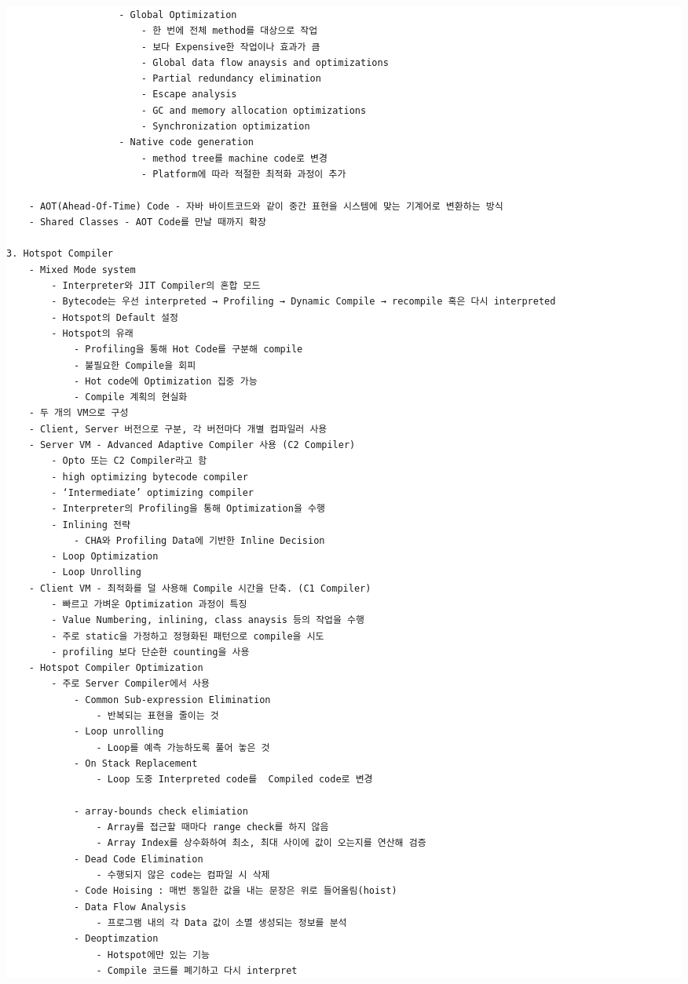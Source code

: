                         - Global Optimization
                            - 한 번에 전체 method를 대상으로 작업
                            - 보다 Expensive한 작업이나 효과가 큼
                            - Global data flow anaysis and optimizations
                            - Partial redundancy elimination
                            - Escape analysis
                            - GC and memory allocation optimizations
                            - Synchronization optimization
                        - Native code generation
                            - method tree를 machine code로 변경
                            - Platform에 따라 적절한 최적화 과정이 추가
                        
        - AOT(Ahead-Of-Time) Code - 자바 바이트코드와 같이 중간 표현을 시스템에 맞는 기계어로 변환하는 방식
        - Shared Classes - AOT Code를 만날 때까지 확장
        
    3. Hotspot Compiler
        - Mixed Mode system
            - Interpreter와 JIT Compiler의 혼합 모드
            - Bytecode는 우선 interpreted → Profiling → Dynamic Compile → recompile 혹은 다시 interpreted
            - Hotspot의 Default 설정
            - Hotspot의 유래
                - Profiling을 통해 Hot Code를 구분해 compile
                - 불필요한 Compile을 회피
                - Hot code에 Optimization 집중 가능
                - Compile 계획의 현실화
        - 두 개의 VM으로 구성
        - Client, Server 버전으로 구분, 각 버전마다 개별 컴파일러 사용
        - Server VM - Advanced Adaptive Compiler 사용 (C2 Compiler)
            - Opto 또는 C2 Compiler라고 함
            - high optimizing bytecode compiler
            - ‘Intermediate’ optimizing compiler
            - Interpreter의 Profiling을 통해 Optimization을 수행
            - Inlining 전략
                - CHA와 Profiling Data에 기반한 Inline Decision
            - Loop Optimization
            - Loop Unrolling
        - Client VM - 최적화를 덜 사용해 Compile 시간을 단축. (C1 Compiler)
            - 빠르고 가벼운 Optimization 과정이 특징
            - Value Numbering, inlining, class anaysis 등의 작업을 수행
            - 주로 static을 가정하고 정형화된 패턴으로 compile을 시도
            - profiling 보다 단순한 counting을 사용
        - Hotspot Compiler Optimization
            - 주로 Server Compiler에서 사용
                - Common Sub-expression Elimination
                    - 반복되는 표현을 줄이는 것
                - Loop unrolling
                    - Loop를 예측 가능하도록 풀어 놓은 것
                - On Stack Replacement
                    - Loop 도중 Interpreted code를  Compiled code로 변경
                    
                - array-bounds check elimiation
                    - Array를 접근할 때마다 range check를 하지 않음
                    - Array Index를 상수화하여 최소, 최대 사이에 값이 오는지를 연산해 검증
                - Dead Code Elimination
                    - 수행되지 않은 code는 컴파일 시 삭제
                - Code Hoising : 매번 동일한 값을 내는 문장은 위로 들어올림(hoist)
                - Data Flow Analysis
                    - 프로그램 내의 각 Data 값이 소멸 생성되는 정보를 분석
                - Deoptimzation
                    - Hotspot에만 있는 기능
                    - Compile 코드를 폐기하고 다시 interpret